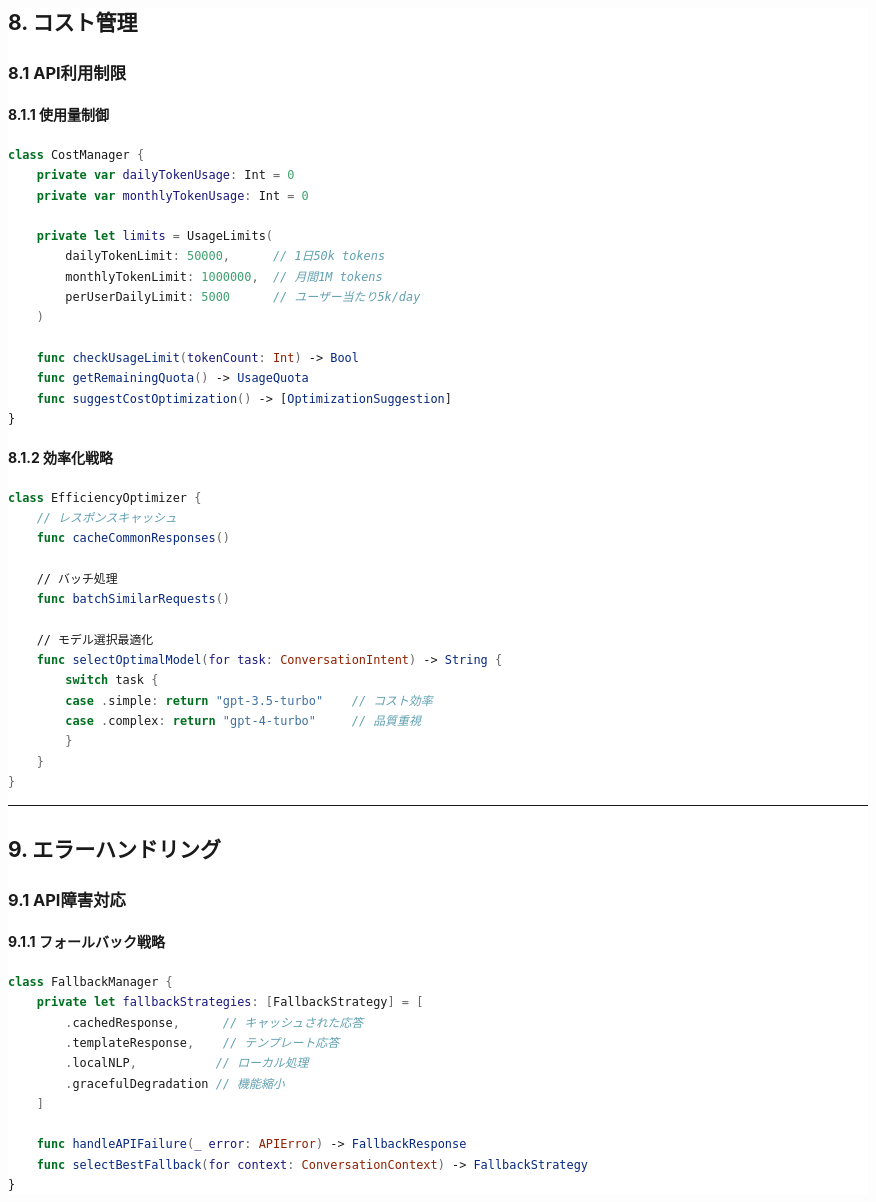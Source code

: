 
## 8. コスト管理

### 8.1 API利用制限

#### 8.1.1 使用量制御
```swift
class CostManager {
    private var dailyTokenUsage: Int = 0
    private var monthlyTokenUsage: Int = 0
    
    private let limits = UsageLimits(
        dailyTokenLimit: 50000,      // 1日50k tokens
        monthlyTokenLimit: 1000000,  // 月間1M tokens  
        perUserDailyLimit: 5000      // ユーザー当たり5k/day
    )
    
    func checkUsageLimit(tokenCount: Int) -> Bool
    func getRemainingQuota() -> UsageQuota
    func suggestCostOptimization() -> [OptimizationSuggestion]
}
```

#### 8.1.2 効率化戦略
```swift
class EfficiencyOptimizer {
    // レスポンスキャッシュ
    func cacheCommonResponses() 
    
    // バッチ処理
    func batchSimilarRequests() 
    
    // モデル選択最適化
    func selectOptimalModel(for task: ConversationIntent) -> String {
        switch task {
        case .simple: return "gpt-3.5-turbo"    // コスト効率
        case .complex: return "gpt-4-turbo"     // 品質重視
        }
    }
}
```

---

## 9. エラーハンドリング

### 9.1 API障害対応

#### 9.1.1 フォールバック戦略
```swift
class FallbackManager {
    private let fallbackStrategies: [FallbackStrategy] = [
        .cachedResponse,      // キャッシュされた応答
        .templateResponse,    // テンプレート応答
        .localNLP,           // ローカル処理
        .gracefulDegradation // 機能縮小
    ]
    
    func handleAPIFailure(_ error: APIError) -> FallbackResponse
    func selectBestFallback(for context: ConversationContext) -> FallbackStrategy
}
```
